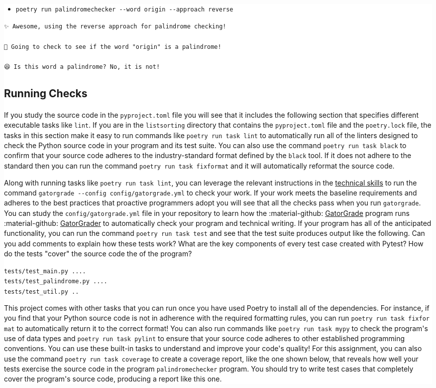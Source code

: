 - `poetry run palindromechecker --word origin --approach reverse`

```
✨ Awesome, using the reverse approach for palindrome checking!

🔖 Going to check to see if the word "origin" is a palindrome!

😆 Is this word a palindrome? No, it is not!
```

## Running Checks

If you study the source code in the `pyproject.toml` file you will see that it
includes the following section that specifies different executable tasks like
`lint`. If you are in the `listsorting` directory that contains the
`pyproject.toml` file and the `poetry.lock` file, the tasks in this section
make it easy to run commands like `poetry run task lint` to automatically run
all of the linters designed to check the Python source code in your program and
its test suite. You can also use the command `poetry run task black` to confirm
that your source code adheres to the industry-standard format defined by the
`black` tool. If it does not adhere to the standard then you can run the
command `poetry run task fixformat` and it will automatically reformat the
source code.

Along with running tasks like `poetry run task lint`, you can leverage the
relevant instructions in the [technical
skills](/proactive-skills/introduction-proactive-skills/) to run the command
`gatorgrade --config config/gatorgrade.yml` to check your work. If your work
meets the baseline requirements and adheres to the best practices that
proactive programmers adopt you will see that all the checks pass when you run
`gatorgrade`. You can study the `config/gatorgrade.yml` file in your repository
to learn how the :material-github:
[GatorGrade](https://github.com/GatorEducator/gatorgrade) program runs
:material-github: [GatorGrader](https://github.com/GatorEducator/gatorgrader)
to automatically check your program and technical writing. If your program has
all of the anticipated functionality, you can run the command `poetry run task
test` and see that the test suite produces output like the following. Can you
add comments to explain how these tests work? What are the key components of
every test case created with Pytest? How do the tests "cover" the source code
the of the program?

```text
tests/test_main.py ....
tests/test_palindrome.py ....
tests/test_util.py ..
```

This project comes with other tasks that you can run once you have used Poetry
to install all of the dependencies. For instance, if you find that your Python
source code is not in adherence with the required formatting rules, you can run
`poetry run task fixformat` to automatically return it to the correct format!
You can also run commands like `poetry run task mypy` to check the program's use
of data types and `poetry run task pylint` to ensure that your source code
adheres to other established programming conventions. You can use these built-in
tasks to understand and improve your code's quality! For this assignment, you
can also use the command `poetry run task coverage` to create a coverage report,
like the one shown below, that reveals how well your tests exercise the source
code in the program `palindromechecker` program. You should try to write test
cases that completely cover the program's source code, producing a report like
this one.
